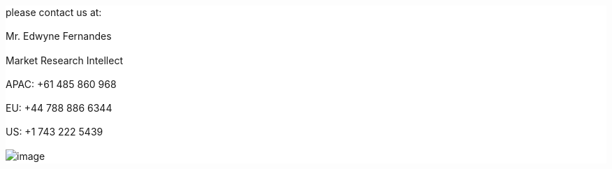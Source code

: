 please contact us at:</strong></p><p>Mr. Edwyne Fernandes</p><p>Market Research Intellect</p><p>APAC: +61 485 860 968</p><p>EU: +44 788 886 6344</p><p>US: +1 743 222 5439</p>
![image](https://github.com/user-attachments/assets/8900e940-7cae-4c8c-ab9e-b097e0c05b33)
